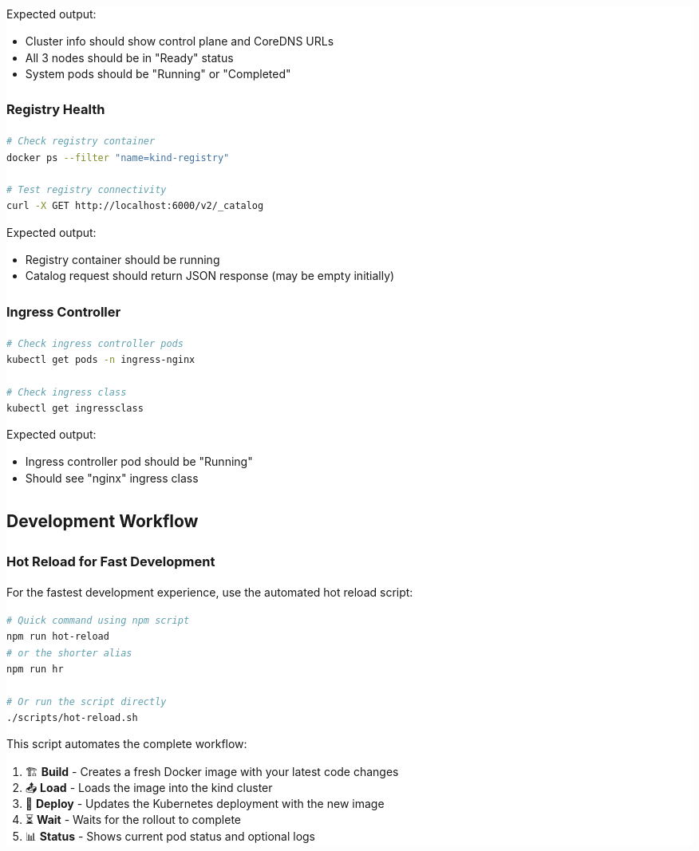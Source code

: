 Expected output:
- Cluster info should show control plane and CoreDNS URLs
- All 3 nodes should be in "Ready" status
- System pods should be "Running" or "Completed"

### Registry Health

```bash
# Check registry container
docker ps --filter "name=kind-registry"

# Test registry connectivity
curl -X GET http://localhost:6000/v2/_catalog
```

Expected output:
- Registry container should be running
- Catalog request should return JSON response (may be empty initially)

### Ingress Controller

```bash
# Check ingress controller pods
kubectl get pods -n ingress-nginx

# Check ingress class
kubectl get ingressclass
```

Expected output:
- Ingress controller pod should be "Running"
- Should see "nginx" ingress class

## Development Workflow

### Hot Reload for Fast Development

For the fastest development experience, use the automated hot reload script:

```bash
# Quick command using npm script
npm run hot-reload
# or the shorter alias
npm run hr

# Or run the script directly
./scripts/hot-reload.sh
```

This script automates the complete workflow:
1. 🏗️ **Build** - Creates a fresh Docker image with your latest code changes
2. 📤 **Load** - Loads the image into the kind cluster 
3. 🔄 **Deploy** - Updates the Kubernetes deployment with the new image
4. ⏳ **Wait** - Waits for the rollout to complete
5. 📊 **Status** - Shows current pod status and optional logs
